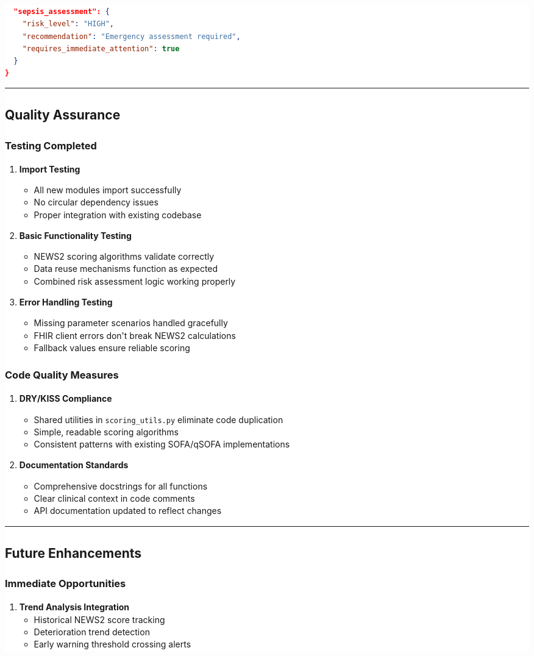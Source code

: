 ```json
  "sepsis_assessment": {
    "risk_level": "HIGH",
    "recommendation": "Emergency assessment required",
    "requires_immediate_attention": true
  }
}
```

---

## Quality Assurance

### Testing Completed

1. **Import Testing**
   - All new modules import successfully
   - No circular dependency issues
   - Proper integration with existing codebase

2. **Basic Functionality Testing**
   - NEWS2 scoring algorithms validate correctly
   - Data reuse mechanisms function as expected
   - Combined risk assessment logic working properly

3. **Error Handling Testing**
   - Missing parameter scenarios handled gracefully
   - FHIR client errors don't break NEWS2 calculations
   - Fallback values ensure reliable scoring

### Code Quality Measures

1. **DRY/KISS Compliance**
   - Shared utilities in `scoring_utils.py` eliminate code duplication
   - Simple, readable scoring algorithms
   - Consistent patterns with existing SOFA/qSOFA implementations

2. **Documentation Standards**
   - Comprehensive docstrings for all functions
   - Clear clinical context in code comments
   - API documentation updated to reflect changes

---

## Future Enhancements

### Immediate Opportunities

1. **Trend Analysis Integration**
   - Historical NEWS2 score tracking
   - Deterioration trend detection
   - Early warning threshold crossing alerts
